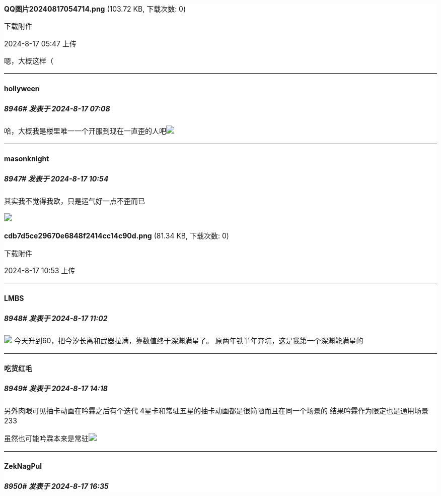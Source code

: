 <strong>QQ图片20240817054714.png</strong> (103.72 KB, 下载次数: 0)

下载附件

2024-8-17 05:47 上传

嗯，大概这样（


*****

####  hollyween  
##### 8946#       发表于 2024-8-17 07:08

哈，大概我是楼里唯一一个开服到现在一直歪的人吧<img src="https://static.saraba1st.com/image/smiley/face2017/139.png" referrerpolicy="no-referrer">


*****

####  masonknight  
##### 8947#       发表于 2024-8-17 10:54

其实我不觉得我欧，只是运气好一点不歪而已

<img src="https://img.saraba1st.com/forum/202408/17/105317wdvwpuevqp6ez6wd.png" referrerpolicy="no-referrer">

<strong>cdb7d5ce29670e6848f2414cc14c90d.png</strong> (81.34 KB, 下载次数: 0)

下载附件

2024-8-17 10:53 上传


*****

####  LMBS  
##### 8948#       发表于 2024-8-17 11:02

<img src="https://p.sda1.dev/19/72fb631c8e47df910f330024ae53ef2c/image.jpg" referrerpolicy="no-referrer">
今天升到60，把今汐长离和武器拉满，靠数值终于深渊满星了。
原两年铁半年弃坑，这是我第一个深渊能满星的


*****

####  吃货红毛  
##### 8949#       发表于 2024-8-17 14:18

另外肉眼可见抽卡动画在吟霖之后有个迭代 4星卡和常驻五星的抽卡动画都是很简陋而且在同一个场景的 结果吟霖作为限定也是通用场景233

虽然也可能吟霖本来是常驻<img src="https://static.saraba1st.com/image/smiley/face2017/019.png" referrerpolicy="no-referrer">


*****

####  ZekNagPul  
##### 8950#       发表于 2024-8-17 16:35
